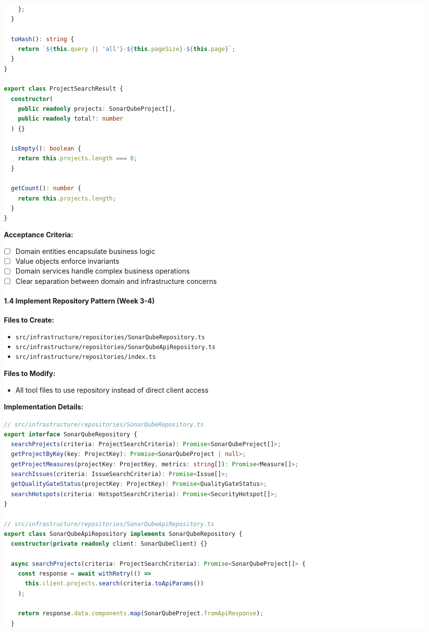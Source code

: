 ```typescript
    };
  }

  toHash(): string {
    return `${this.query || 'all'}-${this.pageSize}-${this.page}`;
  }
}

export class ProjectSearchResult {
  constructor(
    public readonly projects: SonarQubeProject[],
    public readonly total?: number
  ) {}

  isEmpty(): boolean {
    return this.projects.length === 0;
  }

  getCount(): number {
    return this.projects.length;
  }
}
```

**Acceptance Criteria:**
- [ ] Domain entities encapsulate business logic
- [ ] Value objects enforce invariants
- [ ] Domain services handle complex business operations
- [ ] Clear separation between domain and infrastructure concerns

#### 1.4 Implement Repository Pattern (Week 3-4)

**Files to Create:**
- `src/infrastructure/repositories/SonarQubeRepository.ts`
- `src/infrastructure/repositories/SonarQubeApiRepository.ts`
- `src/infrastructure/repositories/index.ts`

**Files to Modify:**
- All tool files to use repository instead of direct client access

**Implementation Details:**

```typescript
// src/infrastructure/repositories/SonarQubeRepository.ts
export interface SonarQubeRepository {
  searchProjects(criteria: ProjectSearchCriteria): Promise<SonarQubeProject[]>;
  getProjectByKey(key: ProjectKey): Promise<SonarQubeProject | null>;
  getProjectMeasures(projectKey: ProjectKey, metrics: string[]): Promise<Measure[]>;
  searchIssues(criteria: IssueSearchCriteria): Promise<Issue[]>;
  getQualityGateStatus(projectKey: ProjectKey): Promise<QualityGateStatus>;
  searchHotspots(criteria: HotspotSearchCriteria): Promise<SecurityHotspot[]>;
}

// src/infrastructure/repositories/SonarQubeApiRepository.ts
export class SonarQubeApiRepository implements SonarQubeRepository {
  constructor(private readonly client: SonarQubeClient) {}

  async searchProjects(criteria: ProjectSearchCriteria): Promise<SonarQubeProject[]> {
    const response = await withRetry(() => 
      this.client.projects.search(criteria.toApiParams())
    );
    
    return response.data.components.map(SonarQubeProject.fromApiResponse);
  }

```